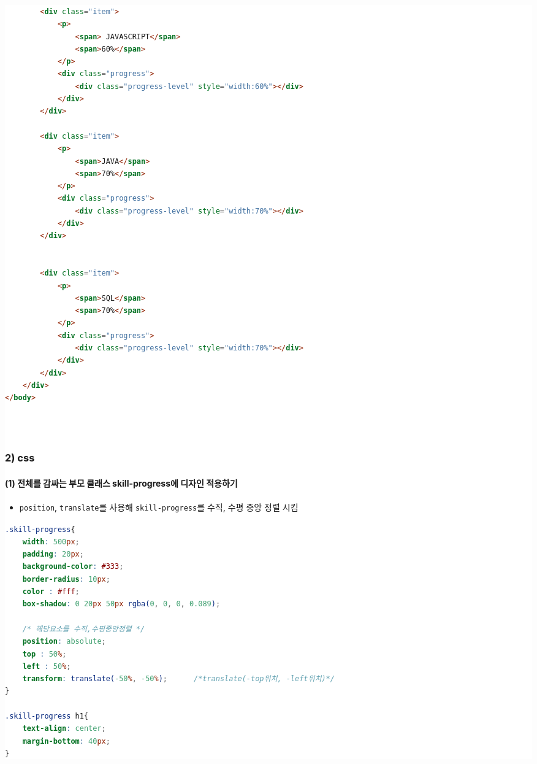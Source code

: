 ```html
        <div class="item">
            <p>
                <span> JAVASCRIPT</span>
                <span>60%</span>
            </p>
            <div class="progress">
                <div class="progress-level" style="width:60%"></div>
            </div>
        </div>

        <div class="item">
            <p>
                <span>JAVA</span>
                <span>70%</span>
            </p>
            <div class="progress">
                <div class="progress-level" style="width:70%"></div>
            </div>
        </div>


        <div class="item">
            <p>
                <span>SQL</span>
                <span>70%</span>
            </p>
            <div class="progress">
                <div class="progress-level" style="width:70%"></div>
            </div>
        </div>
    </div>
</body>
```

<br/><br/>

### 2) css

#### (1) 전체를 감싸는 부모 클래스 skill-progress에 디자인 적용하기 

- `position`, `translate`를 사용해 `skill-progress`를 수직, 수평 중앙 정렬 시킴

```css
.skill-progress{
    width: 500px;
    padding: 20px;
    background-color: #333;
    border-radius: 10px;
    color : #fff;
    box-shadow: 0 20px 50px rgba(0, 0, 0, 0.089);

    /* 해당요소를 수직,수평중앙정렬 */
    position: absolute;
    top : 50%;
    left : 50%;
    transform: translate(-50%, -50%);      /*translate(-top위치, -left위치)*/
}

.skill-progress h1{
    text-align: center;
    margin-bottom: 40px;
}
```
